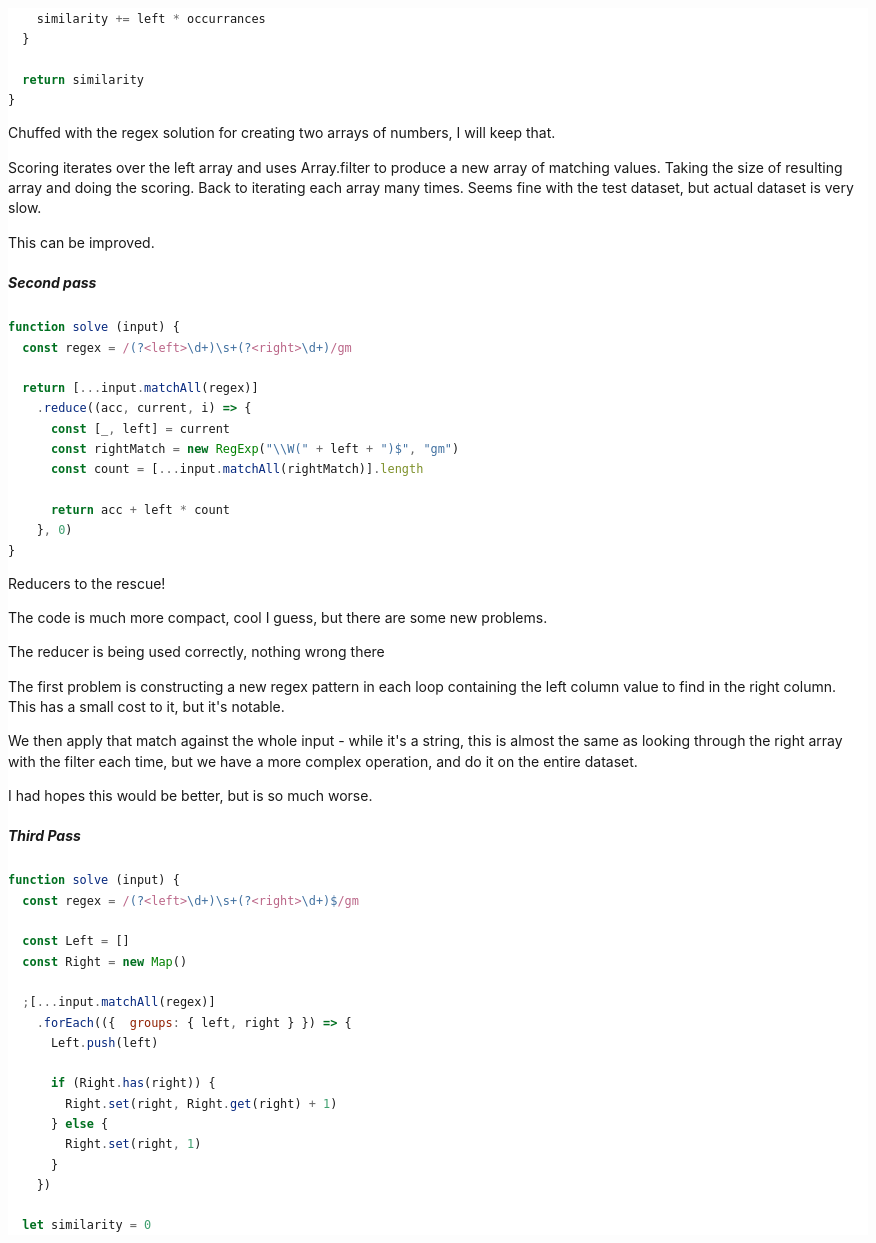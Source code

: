 ```js
    similarity += left * occurrances
  }

  return similarity
}
```

Chuffed with the regex solution for creating two arrays of numbers, I will keep that.

Scoring iterates over the left array and uses Array.filter to produce a new array of matching values. Taking the size of resulting array and doing the scoring. Back to iterating each array many times. Seems fine with the test dataset, but actual dataset is very slow.

This can be improved.


##### Second pass

```js
function solve (input) {
  const regex = /(?<left>\d+)\s+(?<right>\d+)/gm

  return [...input.matchAll(regex)]
    .reduce((acc, current, i) => {
      const [_, left] = current
      const rightMatch = new RegExp("\\W(" + left + ")$", "gm")
      const count = [...input.matchAll(rightMatch)].length

      return acc + left * count
    }, 0)
}
```

Reducers to the rescue!

The code is much more compact, cool I guess, but there are some new problems.

The reducer is being used correctly, nothing wrong there

The first problem is constructing a new regex pattern in each loop containing the left column value to find in the right column. This has a small cost to it, but it's notable.

We then apply that match against the whole input - while it's a string, this is almost the same as looking through the right array with the filter each time, but we have a more complex operation, and do it on the entire dataset.

I had hopes this would be better, but is so much worse.


##### Third Pass

```js
function solve (input) {
  const regex = /(?<left>\d+)\s+(?<right>\d+)$/gm

  const Left = []
  const Right = new Map()

  ;[...input.matchAll(regex)]
    .forEach(({  groups: { left, right } }) => {
      Left.push(left)

      if (Right.has(right)) {
        Right.set(right, Right.get(right) + 1)
      } else {
        Right.set(right, 1)
      }
    })

  let similarity = 0
```